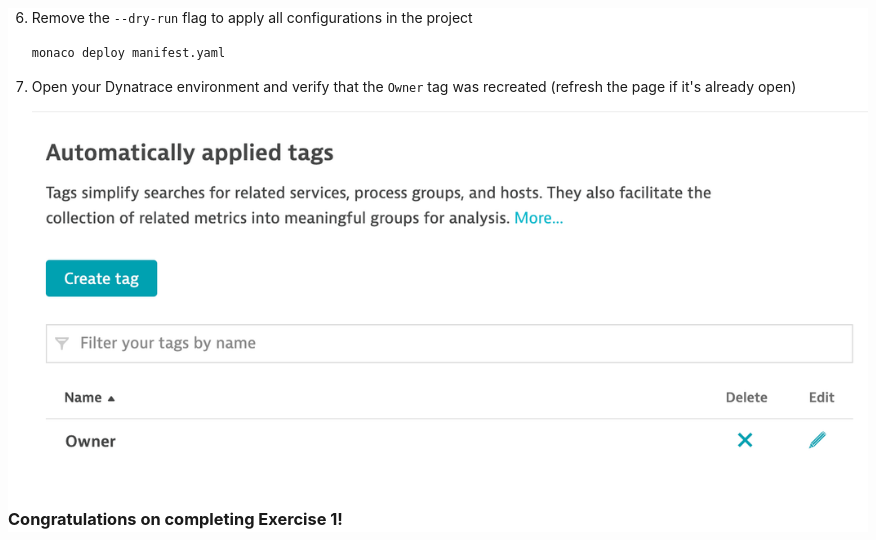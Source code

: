 6. Remove the `--dry-run` flag to apply all configurations in the project

      ```bash
      monaco deploy manifest.yaml
      ```

7. Open your Dynatrace environment and verify that the `Owner` tag was recreated (refresh the page if it's already open)

      ![Owner tag](../../assets/images/01_owner_tag_ui.png)

### Congratulations on completing Exercise 1!

